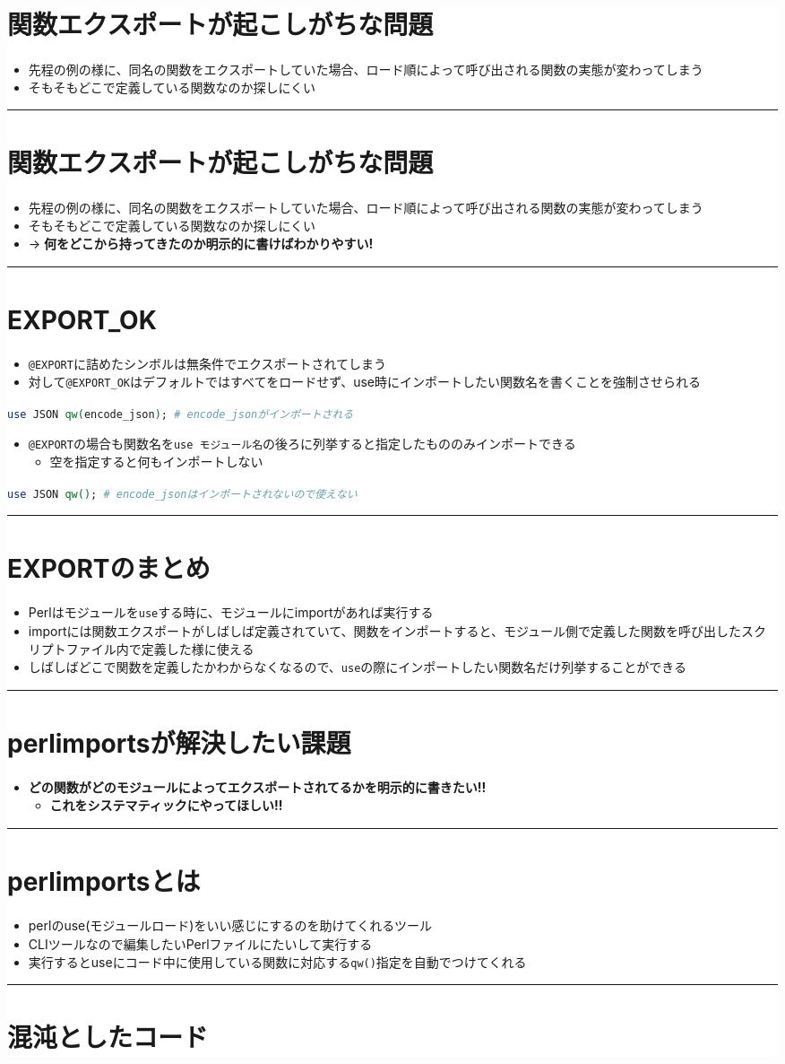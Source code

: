 # 関数エクスポートが起こしがちな問題
- 先程の例の様に、同名の関数をエクスポートしていた場合、ロード順によって呼び出される関数の実態が変わってしまう
- そもそもどこで定義している関数なのか探しにくい

---
# 関数エクスポートが起こしがちな問題
- 先程の例の様に、同名の関数をエクスポートしていた場合、ロード順によって呼び出される関数の実態が変わってしまう
- そもそもどこで定義している関数なのか探しにくい
- → **何をどこから持ってきたのか明示的に書けばわかりやすい!**

---
# EXPORT_OK
- `@EXPORT`に詰めたシンボルは無条件でエクスポートされてしまう
- 対して`@EXPORT_OK`はデフォルトではすべてをロードせず、use時にインポートしたい関数名を書くことを強制させられる

```perl
use JSON qw(encode_json); # encode_jsonがインポートされる
```

- `@EXPORT`の場合も関数名を`use モジュール名`の後ろに列挙すると指定したもののみインポートできる
    - 空を指定すると何もインポートしない

```perl
use JSON qw(); # encode_jsonはインポートされないので使えない
```

---
# EXPORTのまとめ
- Perlはモジュールを`use`する時に、モジュールにimportがあれば実行する
- importには関数エクスポートがしばしば定義されていて、関数をインポートすると、モジュール側で定義した関数を呼び出したスクリプトファイル内で定義した様に使える
- しばしばどこで関数を定義したかわからなくなるので、`use`の際にインポートしたい関数名だけ列挙することができる

---
# perlimportsが解決したい課題
- **どの関数がどのモジュールによってエクスポートされてるかを明示的に書きたい!!**
    - **これをシステマティックにやってほしい!!**

---
# perlimportsとは
- perlのuse(モジュールロード)をいい感じにするのを助けてくれるツール
- CLIツールなので編集したいPerlファイルにたいして実行する
- 実行するとuseにコード中に使用している関数に対応する`qw()`指定を自動でつけてくれる

---
# 混沌としたコード
